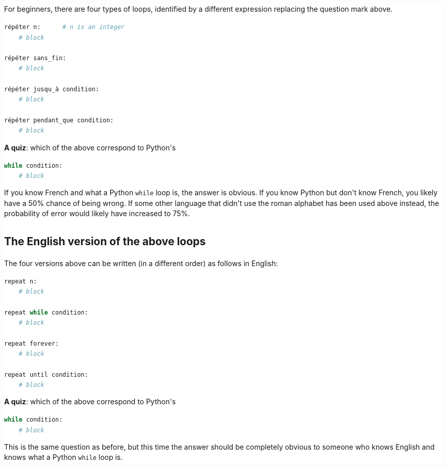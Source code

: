 For beginners, there are four types of loops, identified by a different expression replacing the question mark above.

```py
répéter n:      # n is an integer
    # block

répéter sans_fin:
    # block

répéter jusqu_à condition:
    # block

répéter pendant_que condition:
    # block
```

**A quiz**: which of the above correspond to Python's

```py
while condition:
    # block
```

If you know French and what a Python `while` loop is, the answer is obvious.
If you know Python but don't know French, you likely have a 50% chance of being wrong.
If some other language that didn't use the roman alphabet has been used above instead, the probability of error would likely have increased to 75%.

## The English version of the above loops

The four versions above can be written (in a different order) as follows
in English:

```py
repeat n:
    # block

repeat while condition:
    # block

repeat forever:
    # block

repeat until condition:
    # block
```

**A quiz**: which of the above correspond to Python's

```py
while condition:
    # block
```

This is the same question as before, but this time the answer should be completely obvious to someone who knows English and knows what a Python `while` loop is.
